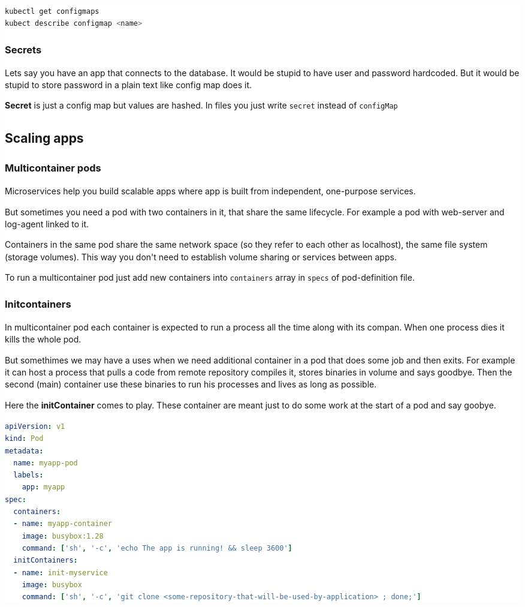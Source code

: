 ```sh
kubectl get configmaps
kubect describe configmap <name>
```

### Secrets

Lets say you have an app that connects to the database. It would be stupid to have user and password hardcoded. But it would be stupid to store password in a plain text like config map does it.

**Secret** is just a config map but values are hashed. In files you just write `secret` instead of `configMap`

## Scaling apps

### Multicontainer pods

Microservices help you build scalable apps where app is built from independent, one-purpose services. 

But sometimes you need a pod with two containers in it, that share the same lifecycle. For example a pod with web-server and log-agent linked to it. 

Containers in the same pod share the same network space (so they refer to each other as localhost), the same file system (storage volumes). This way you don't need to establish volume sharing or services between apps.

To run a multicontainer pod just add new containers into `containers` array in `specs` of pod-definition file.

### Initcontainers

In multicontainer pod each container is expected to run a process all the time along with its compan. When one process dies it kills the whole pod.

But somethimes we may have a uses when we need additional container in a pod that does some job and then exits. For example it can host a process that pulls a code from remote repository compiles it, stores binaries in volume and says goodbye. Then the second (main) container use these binaries to run his processes and lives as long as possible.

Here the **initContainer** comes to play. These container are meant just to do some work at the start of a pod and say goobye.

```yaml
apiVersion: v1
kind: Pod
metadata:
  name: myapp-pod
  labels:
    app: myapp
spec:
  containers:
  - name: myapp-container
    image: busybox:1.28
    command: ['sh', '-c', 'echo The app is running! && sleep 3600']
  initContainers:
  - name: init-myservice
    image: busybox
    command: ['sh', '-c', 'git clone <some-repository-that-will-be-used-by-application> ; done;']
```
